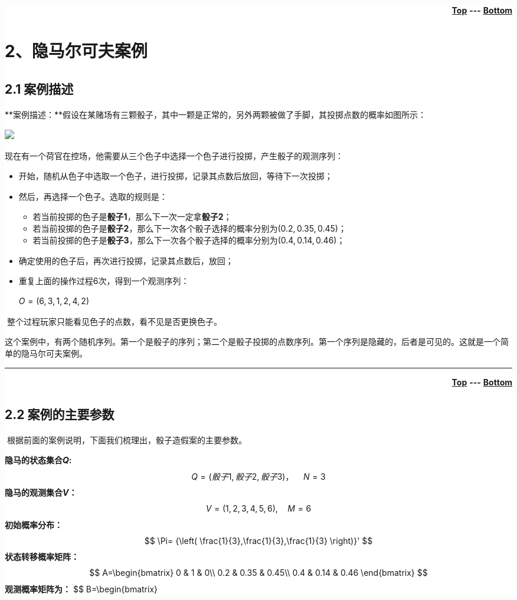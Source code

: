 
<p align="right">
    <b><a href="#top">Top</a></b>&nbsp;<b>---</b>&nbsp;<b><a href="#bottom">Bottom</a></b>
</p>

# 2、隐马尔可夫案例

## 2.1 案例描述

**案例描述：**假设在某赌场有三颗骰子，其中一颗是正常的，另外两颗被做了手脚，其投掷点数的概率如图所示：

<img src="https://img2020.cnblogs.com/blog/1319275/202106/1319275-20210624161056114-1420648685.png">

现在有一个荷官在控场，他需要从三个色子中选择一个色子进行投掷，产生骰子的观测序列：

* 开始，随机从色子中选取一个色子，进行投掷，记录其点数后放回，等待下一次投掷；

* 然后，再选择一个色子。选取的规则是：

    * 若当前投掷的色子是**骰子1**，那么下一次一定拿**骰子2**；
    * 若当前投掷的色子是**骰子2**，那么下一次各个骰子选择的概率分别为$\left( 0.2,0.35,0.45 \right)$；
    * 若当前投掷的色子是**骰子3**，那么下一次各个骰子选择的概率分别为$\left( 0.4,0.14,0.46 \right)$；

* 确定使用的色子后，再次进行投掷，记录其点数后，放回；

* 重复上面的操作过程6次，得到一个观测序列：

    $O=\left( 6,3,1,2,4,2 \right)$



​		整个过程玩家只能看见色子的点数，看不见是否更换色子。

​		这个案例中，有两个随机序列。第一个是骰子的序列；第二个是骰子投掷的点数序列。第一个序列是隐藏的，后者是可见的。这就是一个简单的隐马尔可夫案例。

---

<p align="right">
    <b><a href="#top">Top</a></b>&nbsp;<b>---</b>&nbsp;<b><a href="#bottom">Bottom</a></b>
</p>

## 2.2 案例的主要参数

​		根据前面的案例说明，下面我们梳理出，骰子造假案的主要参数。

**隐马的状态集合$Q$:**
$$
Q= \left( 骰子1,骰子2,骰子3 \right)，\quad N=3
$$
**隐马的观测集合$V$：**
$$
V=\left( 1,2,3,4,5,6 \right),\quad M=6
$$
**初始概率分布：**
$$
\Pi= {\left( \frac{1}{3},\frac{1}{3},\frac{1}{3} \right)}'
$$
**状态转移概率矩阵：**
$$
A=\begin{bmatrix}
0 & 1 & 0\\ 
0.2 & 0.35 & 0.45\\ 
0.4 & 0.14 & 0.46
\end{bmatrix}
$$
**观测概率矩阵为：**
$$
B=\begin{bmatrix}